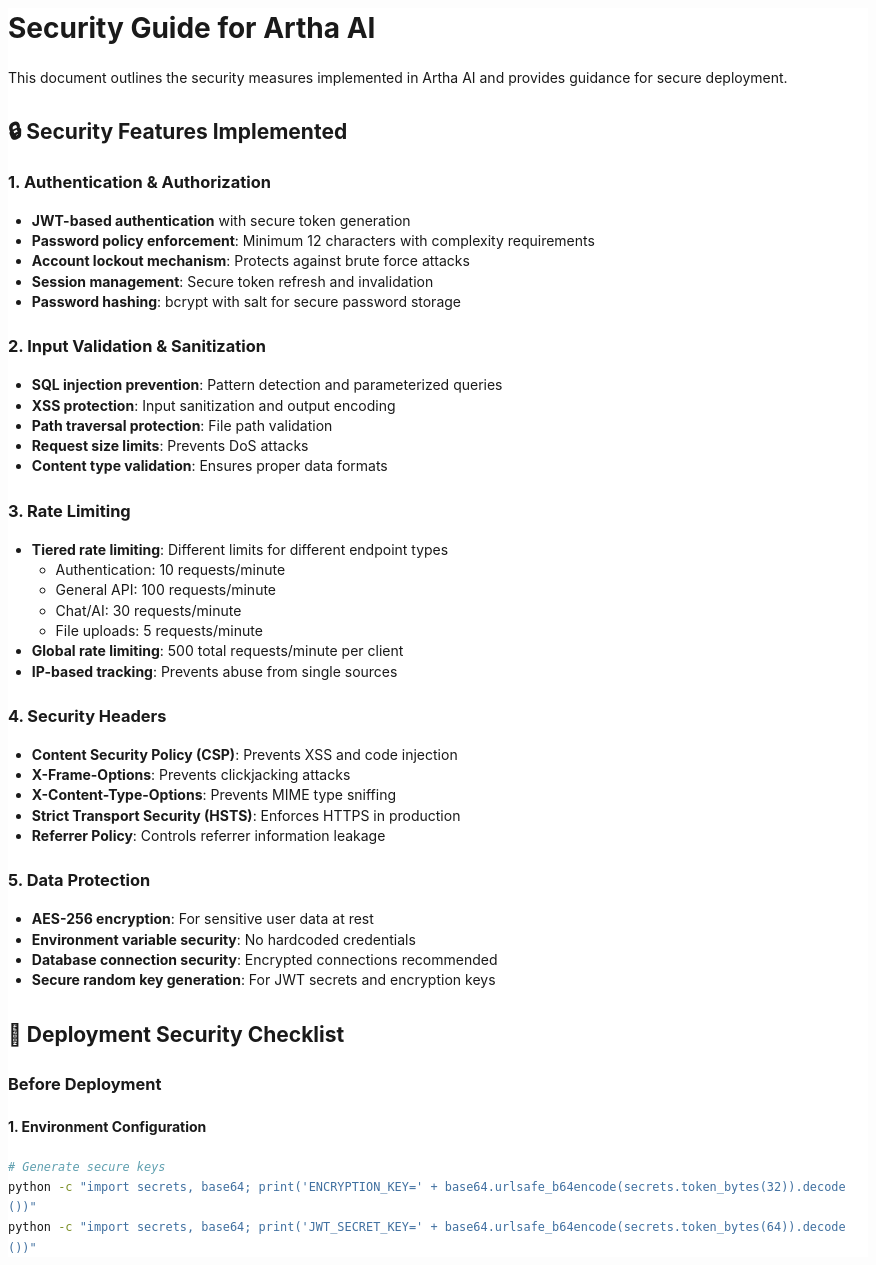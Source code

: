 # Security Guide for Artha AI

This document outlines the security measures implemented in Artha AI and provides guidance for secure deployment.

## 🔒 Security Features Implemented

### 1. Authentication & Authorization
- **JWT-based authentication** with secure token generation
- **Password policy enforcement**: Minimum 12 characters with complexity requirements
- **Account lockout mechanism**: Protects against brute force attacks
- **Session management**: Secure token refresh and invalidation
- **Password hashing**: bcrypt with salt for secure password storage

### 2. Input Validation & Sanitization
- **SQL injection prevention**: Pattern detection and parameterized queries
- **XSS protection**: Input sanitization and output encoding
- **Path traversal protection**: File path validation
- **Request size limits**: Prevents DoS attacks
- **Content type validation**: Ensures proper data formats

### 3. Rate Limiting
- **Tiered rate limiting**: Different limits for different endpoint types
  - Authentication: 10 requests/minute
  - General API: 100 requests/minute
  - Chat/AI: 30 requests/minute
  - File uploads: 5 requests/minute
- **Global rate limiting**: 500 total requests/minute per client
- **IP-based tracking**: Prevents abuse from single sources

### 4. Security Headers
- **Content Security Policy (CSP)**: Prevents XSS and code injection
- **X-Frame-Options**: Prevents clickjacking attacks
- **X-Content-Type-Options**: Prevents MIME type sniffing
- **Strict Transport Security (HSTS)**: Enforces HTTPS in production
- **Referrer Policy**: Controls referrer information leakage

### 5. Data Protection
- **AES-256 encryption**: For sensitive user data at rest
- **Environment variable security**: No hardcoded credentials
- **Database connection security**: Encrypted connections recommended
- **Secure random key generation**: For JWT secrets and encryption keys

## 🚀 Deployment Security Checklist

### Before Deployment

#### 1. Environment Configuration
```bash
# Generate secure keys
python -c "import secrets, base64; print('ENCRYPTION_KEY=' + base64.urlsafe_b64encode(secrets.token_bytes(32)).decode())"
python -c "import secrets, base64; print('JWT_SECRET_KEY=' + base64.urlsafe_b64encode(secrets.token_bytes(64)).decode())"
```

